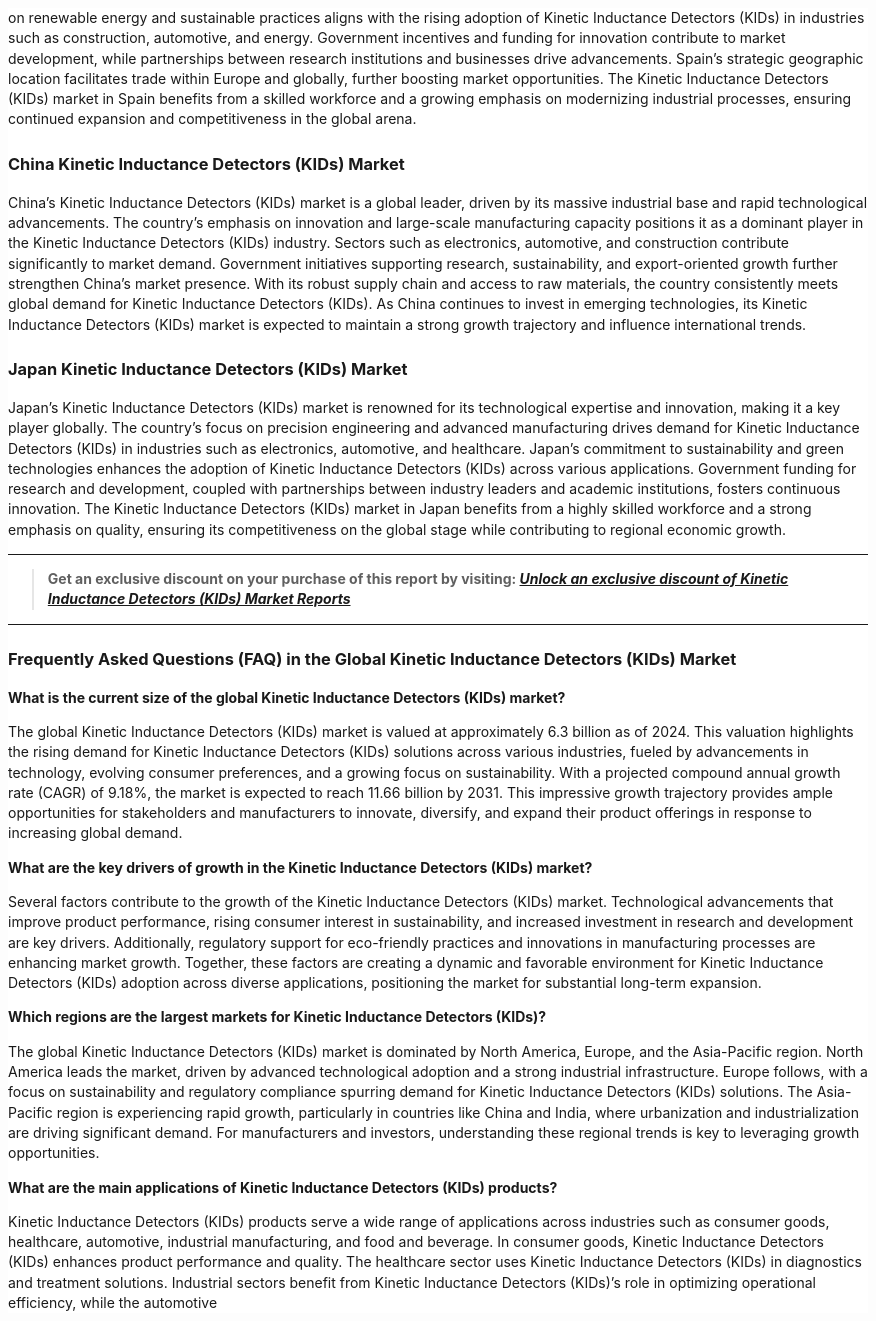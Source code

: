 on renewable energy and sustainable practices aligns with the rising adoption of Kinetic Inductance Detectors (KIDs) in industries such as construction, automotive, and energy. Government incentives and funding for innovation contribute to market development, while partnerships between research institutions and businesses drive advancements. Spain&rsquo;s strategic geographic location facilitates trade within Europe and globally, further boosting market opportunities. The Kinetic Inductance Detectors (KIDs) market in Spain benefits from a skilled workforce and a growing emphasis on modernizing industrial processes, ensuring continued expansion and competitiveness in the global arena.</p><h3>China Kinetic Inductance Detectors (KIDs) Market</h3><p>China&rsquo;s Kinetic Inductance Detectors (KIDs) market is a global leader, driven by its massive industrial base and rapid technological advancements. The country&rsquo;s emphasis on innovation and large-scale manufacturing capacity positions it as a dominant player in the Kinetic Inductance Detectors (KIDs) industry. Sectors such as electronics, automotive, and construction contribute significantly to market demand. Government initiatives supporting research, sustainability, and export-oriented growth further strengthen China&rsquo;s market presence. With its robust supply chain and access to raw materials, the country consistently meets global demand for Kinetic Inductance Detectors (KIDs). As China continues to invest in emerging technologies, its Kinetic Inductance Detectors (KIDs) market is expected to maintain a strong growth trajectory and influence international trends.</p><h3>Japan Kinetic Inductance Detectors (KIDs) Market</h3><p>Japan&rsquo;s Kinetic Inductance Detectors (KIDs) market is renowned for its technological expertise and innovation, making it a key player globally. The country&rsquo;s focus on precision engineering and advanced manufacturing drives demand for Kinetic Inductance Detectors (KIDs) in industries such as electronics, automotive, and healthcare. Japan&rsquo;s commitment to sustainability and green technologies enhances the adoption of Kinetic Inductance Detectors (KIDs) across various applications. Government funding for research and development, coupled with partnerships between industry leaders and academic institutions, fosters continuous innovation. The Kinetic Inductance Detectors (KIDs) market in Japan benefits from a highly skilled workforce and a strong emphasis on quality, ensuring its competitiveness on the global stage while contributing to regional economic growth.</p><hr /><blockquote><p><strong>Get an exclusive discount on your purchase of this report by visiting: <em><a href="://marketresearchpulse.com/ask-for-discount/28671?utm_source=Github&amp;utm_medium=0116">Unlock an exclusive discount of Kinetic Inductance Detectors (KIDs) Market Reports</a></em>&nbsp;</strong></p></blockquote><hr /><h3>Frequently Asked Questions (FAQ) in the Global Kinetic Inductance Detectors (KIDs) Market</h3><p><strong>What is the current size of the global Kinetic Inductance Detectors (KIDs) market?</strong></p><p>The global Kinetic Inductance Detectors (KIDs) market is valued at approximately 6.3 billion as of 2024. This valuation highlights the rising demand for Kinetic Inductance Detectors (KIDs) solutions across various industries, fueled by advancements in technology, evolving consumer preferences, and a growing focus on sustainability. With a projected compound annual growth rate (CAGR) of 9.18%, the market is expected to reach 11.66 billion by 2031. This impressive growth trajectory provides ample opportunities for stakeholders and manufacturers to innovate, diversify, and expand their product offerings in response to increasing global demand.</p><p><strong>What are the key drivers of growth in the Kinetic Inductance Detectors (KIDs) market?</strong></p><p>Several factors contribute to the growth of the Kinetic Inductance Detectors (KIDs) market. Technological advancements that improve product performance, rising consumer interest in sustainability, and increased investment in research and development are key drivers. Additionally, regulatory support for eco-friendly practices and innovations in manufacturing processes are enhancing market growth. Together, these factors are creating a dynamic and favorable environment for Kinetic Inductance Detectors (KIDs) adoption across diverse applications, positioning the market for substantial long-term expansion.</p><p><strong>Which regions are the largest markets for Kinetic Inductance Detectors (KIDs)?</strong></p><p>The global Kinetic Inductance Detectors (KIDs) market is dominated by North America, Europe, and the Asia-Pacific region. North America leads the market, driven by advanced technological adoption and a strong industrial infrastructure. Europe follows, with a focus on sustainability and regulatory compliance spurring demand for Kinetic Inductance Detectors (KIDs) solutions. The Asia-Pacific region is experiencing rapid growth, particularly in countries like China and India, where urbanization and industrialization are driving significant demand. For manufacturers and investors, understanding these regional trends is key to leveraging growth opportunities.</p><p><strong>What are the main applications of Kinetic Inductance Detectors (KIDs) products?</strong></p><p>Kinetic Inductance Detectors (KIDs) products serve a wide range of applications across industries such as consumer goods, healthcare, automotive, industrial manufacturing, and food and beverage. In consumer goods, Kinetic Inductance Detectors (KIDs) enhances product performance and quality. The healthcare sector uses Kinetic Inductance Detectors (KIDs) in diagnostics and treatment solutions. Industrial sectors benefit from Kinetic Inductance Detectors (KIDs)&rsquo;s role in optimizing operational efficiency, while the automotive